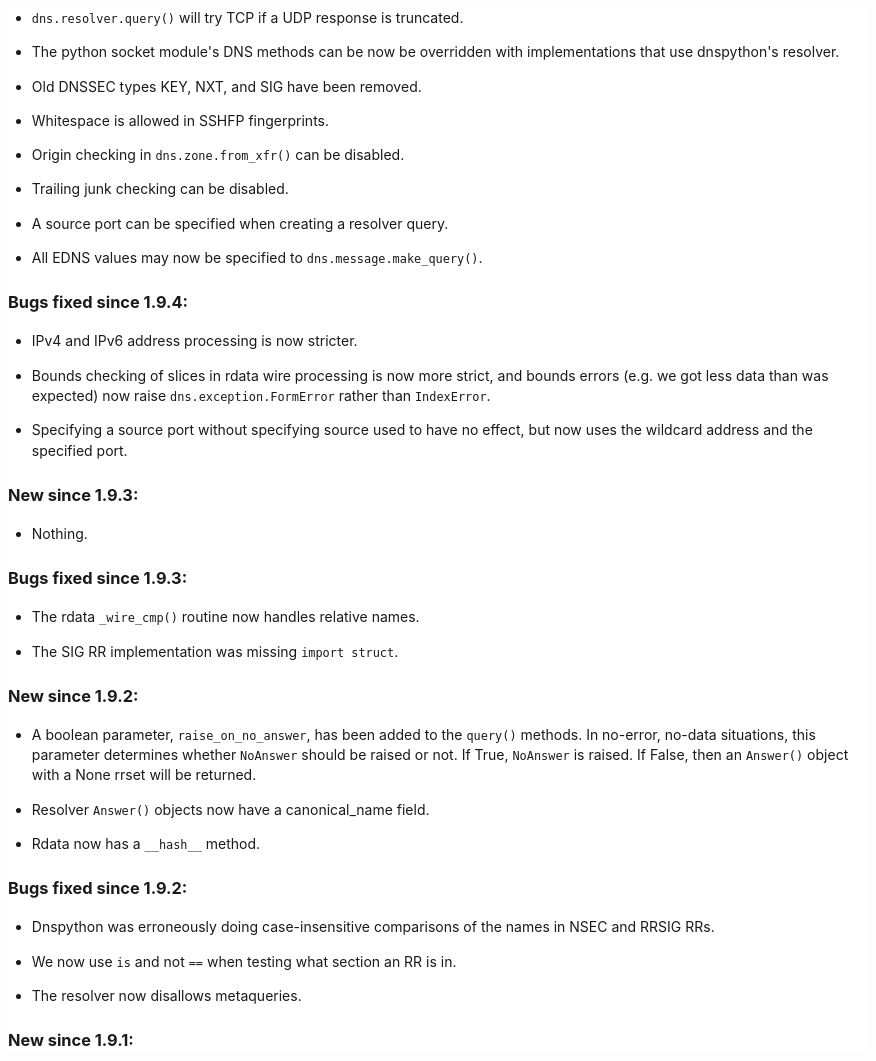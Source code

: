 * `dns.resolver.query()` will try TCP if a UDP response is truncated.

* The python socket module's DNS methods can be now be overridden with
  implementations that use dnspython's resolver.

* Old DNSSEC types KEY, NXT, and SIG have been removed.

* Whitespace is allowed in SSHFP fingerprints.

* Origin checking in `dns.zone.from_xfr()` can be disabled.

* Trailing junk checking can be disabled.

* A source port can be specified when creating a resolver query.

* All EDNS values may now be specified to `dns.message.make_query()`.

### Bugs fixed since 1.9.4:

* IPv4 and IPv6 address processing is now stricter.

* Bounds checking of slices in rdata wire processing is now more strict, and
  bounds errors (e.g. we got less data than was expected) now raise
  `dns.exception.FormError` rather than `IndexError`.

* Specifying a source port without specifying source used to have no effect, but
  now uses the wildcard address and the specified port.

### New since 1.9.3:

* Nothing.

### Bugs fixed since 1.9.3:

* The rdata `_wire_cmp()` routine now handles relative names.

* The SIG RR implementation was missing `import struct`.

### New since 1.9.2:

* A boolean parameter, `raise_on_no_answer`, has been added to the `query()`
  methods. In no-error, no-data situations, this parameter determines whether
  `NoAnswer` should be raised or not. If True, `NoAnswer` is raised. If False,
  then an `Answer()` object with a None rrset will be returned.

* Resolver `Answer()` objects now have a canonical_name field.

* Rdata now has a `__hash__` method.

### Bugs fixed since 1.9.2:

* Dnspython was erroneously doing case-insensitive comparisons of the names in
  NSEC and RRSIG RRs.

* We now use `is` and not `==` when testing what section an RR is in.

* The resolver now disallows metaqueries.

### New since 1.9.1:
